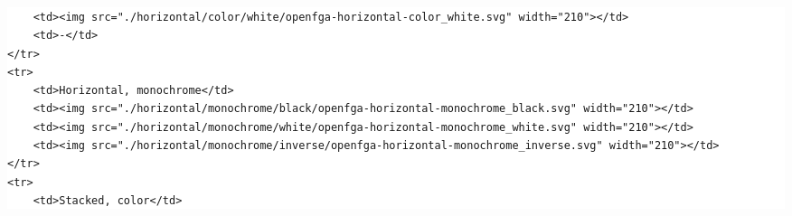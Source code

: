         <td><img src="./horizontal/color/white/openfga-horizontal-color_white.svg" width="210"></td>
        <td>-</td>
    </tr>
    <tr>
        <td>Horizontal, monochrome</td>
        <td><img src="./horizontal/monochrome/black/openfga-horizontal-monochrome_black.svg" width="210"></td>
        <td><img src="./horizontal/monochrome/white/openfga-horizontal-monochrome_white.svg" width="210"></td>
        <td><img src="./horizontal/monochrome/inverse/openfga-horizontal-monochrome_inverse.svg" width="210"></td>
    </tr>
    <tr>
        <td>Stacked, color</td>